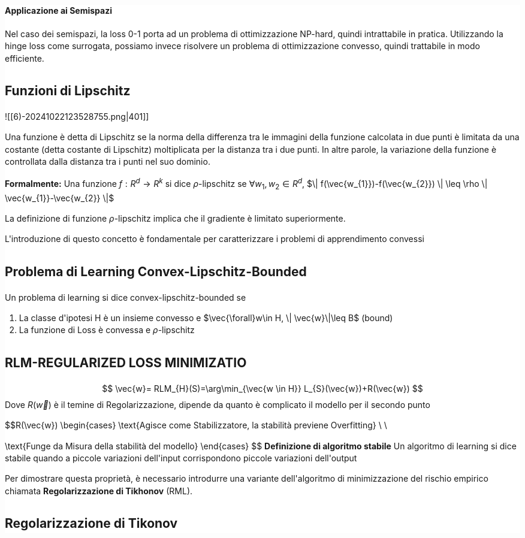 #### Applicazione ai Semispazi
Nel caso dei semispazi, la loss 0-1 porta ad un problema di ottimizzazione NP-hard, quindi intrattabile in pratica. Utilizzando la hinge loss come surrogata, possiamo invece risolvere un problema di ottimizzazione convesso, quindi trattabile in modo efficiente.


## Funzioni di Lipschitz

![[6)-20241022123528755.png|401]]

Una funzione è detta di Lipschitz se la norma della differenza tra le immagini della funzione calcolata in due punti è limitata da una costante (detta costante di Lipschitz) moltiplicata per la distanza tra i due punti. In altre parole, la variazione della funzione è controllata dalla distanza tra i punti nel suo dominio.

**Formalmente:**
Una funzione $f:R^d \to R^k$ si dice $\rho\text{-lipschitz}$ se $\forall w_{1},w_{2} \in R^d,$  $\| f(\vec{w_{1}})-f(\vec{w_{2}}) \| \leq \rho \| \vec{w_{1}}-\vec{w_{2}} \|$


La definizione di funzione $\rho\text{-lipschitz}$ implica che il gradiente è limitato superiormente. 

L'introduzione di questo concetto è fondamentale per caratterizzare i problemi di apprendimento convessi

## Problema di Learning Convex-Lipschitz-Bounded
Un problema di learning si dice convex-lipschitz-bounded se
1) La classe d'ipotesi H è un insieme convesso e $\vec{\forall}w\in H, \| \vec{w}\|\leq B$ (bound) 
2) La funzione di Loss è convessa e $\rho\text{-lipschitz}$

## RLM-REGULARIZED LOSS MINIMIZATIO

$$
\vec{w}= RLM_{H}(S)=\arg\min_{\vec{w \in H}} L_{S}(\vec{w})+R(\vec{w})
$$
Dove $R(\vec{w})$ è il temine di Regolarizzazione, dipende da quanto è complicato il modello per il secondo punto

$$R(\vec{w})
\begin{cases}
\text{Agisce come Stabilizzatore, la stabilità previene Overfitting} \\ \\

\text{Funge da Misura della stabilità del modello}
\end{cases}
$$
**Definizione di algoritmo stabile**
Un algoritmo di learning si dice stabile quando a piccole variazioni dell'input corrispondono piccole variazioni dell'output

Per dimostrare questa proprietà, è necessario introdurre una variante dell'algoritmo di minimizzazione del rischio empirico chiamata **Regolarizzazione di Tikhonov** (RML).
## Regolarizzazione di Tikonov
